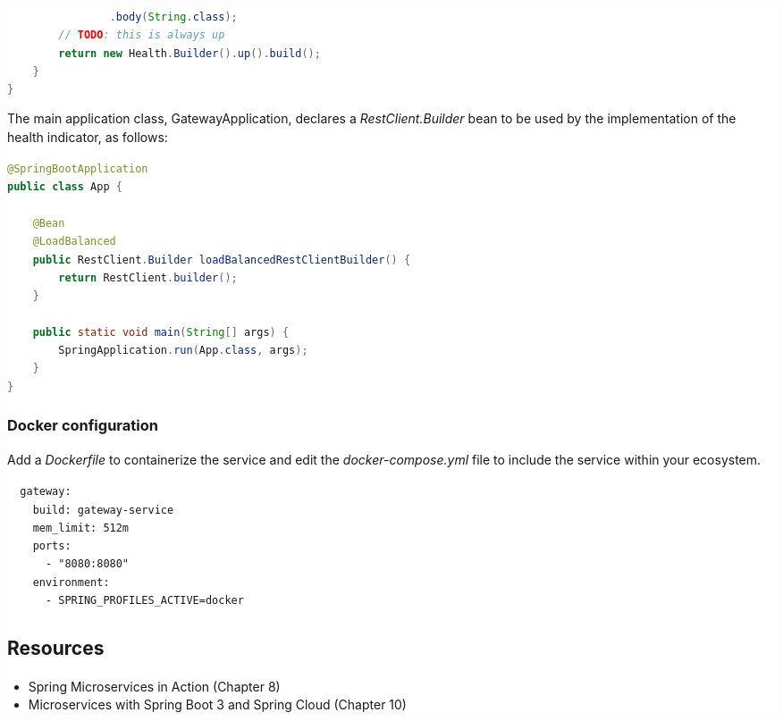 ```java
                .body(String.class);
        // TODO: this is always up
        return new Health.Builder().up().build();
    }
}

```

The main application class, GatewayApplication, declares a _RestClient.Builder_ bean to be used by the implementation of the health indicator, as follows:

```java
@SpringBootApplication
public class App {

    @Bean
    @LoadBalanced
    public RestClient.Builder loadBalancedRestClientBuilder() {
        return RestClient.builder();
    }

    public static void main(String[] args) {
        SpringApplication.run(App.class, args);
    }
}
```

### Docker configuration
Add a _Dockerfile_ to containerize the service and edit the _docker-compose.yml_ file to include the service within your ecosystem.

```
  gateway:
    build: gateway-service
    mem_limit: 512m
    ports:
      - "8080:8080"
    environment:
      - SPRING_PROFILES_ACTIVE=docker
```

## Resources
- Spring Microservices in Action (Chapter 8)
- Microservices with Spring Boot 3 and Spring Cloud (Chapter 10)